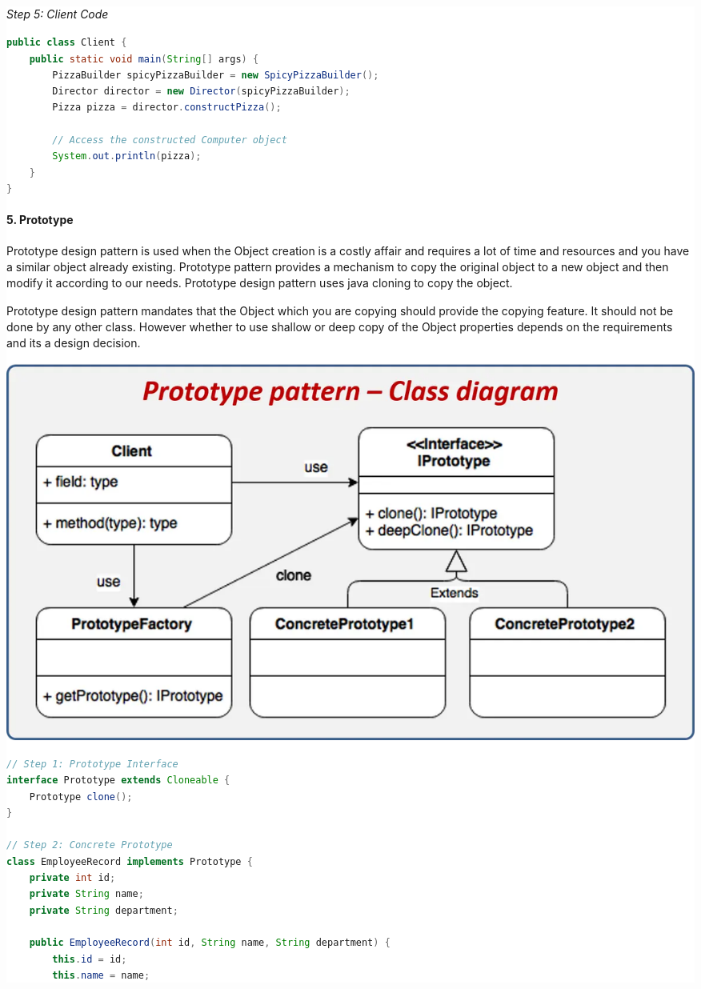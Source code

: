 *Step 5: Client Code*
```java
public class Client {
    public static void main(String[] args) {
        PizzaBuilder spicyPizzaBuilder = new SpicyPizzaBuilder();
        Director director = new Director(spicyPizzaBuilder);
        Pizza pizza = director.constructPizza();

        // Access the constructed Computer object
        System.out.println(pizza);
    }
}
```

#### 5. Prototype
Prototype design pattern is used when the Object creation is a costly affair and requires a lot of time and resources and you have a similar object already existing. Prototype pattern provides a mechanism to copy the original object to a new object and then modify it according to our needs. Prototype design pattern uses java cloning to copy the object.

Prototype design pattern mandates that the Object which you are copying should provide the copying feature. It should not be done by any other class. However whether to use shallow or deep copy of the Object properties depends on the requirements and its a design decision.

![alt text](./files/images/design_patterns/prototype_pattern.png)

```java
// Step 1: Prototype Interface
interface Prototype extends Cloneable {
    Prototype clone();
}

// Step 2: Concrete Prototype
class EmployeeRecord implements Prototype {
    private int id;
    private String name;
    private String department;

    public EmployeeRecord(int id, String name, String department) {
        this.id = id;
        this.name = name;
```